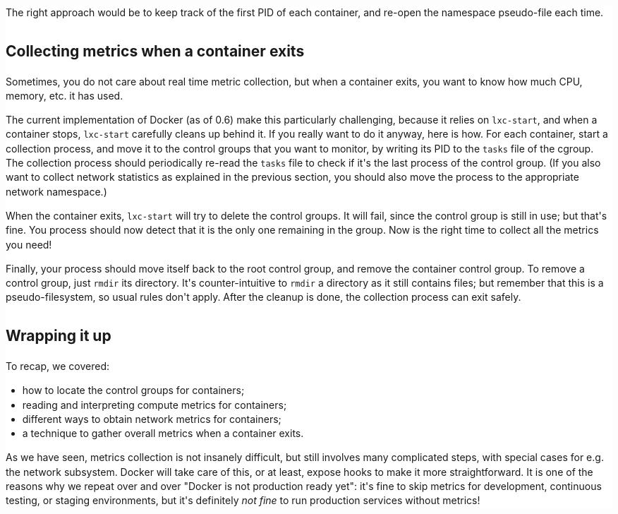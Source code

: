 The right approach would be to keep track of the first PID
of each container, and re-open the namespace pseudo-file
each time.


## Collecting metrics when a container exits

Sometimes, you do not care about real time metric collection,
but when a container exits, you want to know how much CPU, memory,
etc. it has used. 

The current implementation of Docker (as of 0.6) make this
particularly challenging, because it relies on `lxc-start`, and when
a container stops, `lxc-start` carefully cleans up behind it.
If you really want to do it anyway, here is how. For each container,
start a collection process, and move it to the control groups that
you want to monitor, by writing its PID to the `tasks` file of the
cgroup. The collection process should periodically re-read the `tasks`
file to check if it's the last process of the control group.
(If you also want to collect network statistics as explained
in the previous section, you should also move the process to
the appropriate network namespace.)

When the container exits, `lxc-start` will try to delete the control
groups. It will fail, since the control group is still in use;
but that's fine. You process should now detect that it is the only
one remaining in the group. Now is the right time to collect all the
metrics you need!

Finally, your process should move itself back to the root
control group, and remove the container control group. To remove a
control group, just `rmdir` its directory. It's counter-intuitive
to `rmdir` a directory as it still contains files; but remember that
this is a pseudo-filesystem, so usual rules don't apply. After the
cleanup is done, the collection process can exit safely.


## Wrapping it up

To recap, we covered:

- how to locate the control groups for containers;
- reading and interpreting compute metrics for containers;
- different ways to obtain network metrics for containers;
- a technique to gather overall metrics when a container exits.

As we have seen, metrics collection is not insanely difficult,
but still involves many complicated steps, with special cases
for e.g. the network subsystem. Docker will take care of this,
or at least, expose hooks to make it more straightforward.
It is one of the reasons why we repeat over and over "Docker
is not production ready yet": it's fine to skip metrics for
development, continuous testing, or staging environments,
but it's definitely *not fine* to run production services
without metrics!

